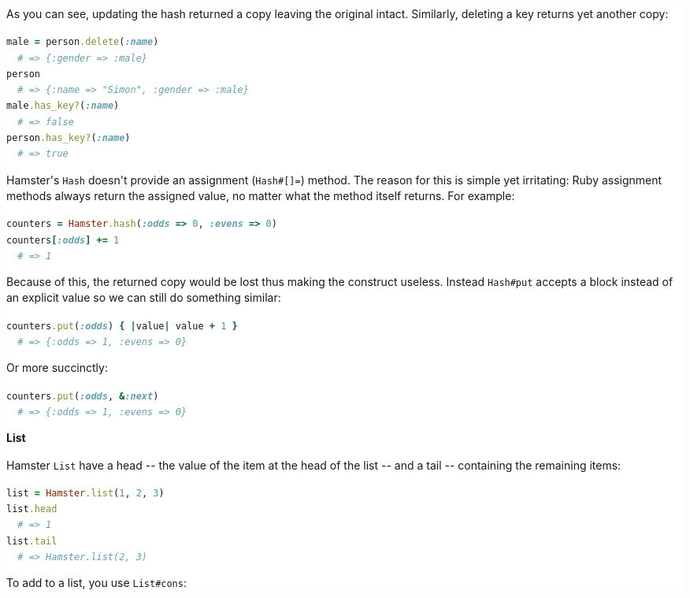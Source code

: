 As you can see, updating the hash returned a copy leaving
the original intact. Similarly, deleting a key returns
yet another copy:

``` ruby
male = person.delete(:name)
  # => {:gender => :male}
person
  # => {:name => "Simon", :gender => :male}
male.has_key?(:name)
  # => false
person.has_key?(:name)
  # => true
```

Hamster's `Hash` doesn't provide an assignment (`Hash#[]=`)
method. The reason for this is simple yet irritating: Ruby
assignment methods always return the assigned value, no
matter what the method itself returns. For example:

``` ruby
counters = Hamster.hash(:odds => 0, :evens => 0)
counters[:odds] += 1
  # => 1
```

Because of this, the returned copy would be lost thus
making the construct useless. Instead `Hash#put` accepts a
block instead of an explicit value so we can still do
something similar:

``` ruby
counters.put(:odds) { |value| value + 1 }
  # => {:odds => 1, :evens => 0}
```

Or more succinctly:

``` ruby
counters.put(:odds, &:next)
  # => {:odds => 1, :evens => 0}
```

**List**

Hamster `List` have a head -- the value of the item at the
head of the list -- and a tail -- containing the remaining
items:

``` ruby
list = Hamster.list(1, 2, 3)
list.head
  # => 1
list.tail
  # => Hamster.list(2, 3)
```

To add to a list, you use `List#cons`:


[HAMT]: http://lampwww.epfl.ch/papers/idealhashtrees.pdf
[PDS]: http://en.wikipedia.org/wiki/Persistent_data_structure
[FO]: http://www.ccs.neu.edu/home/matthias/Presentations/ecoop2004.pdf